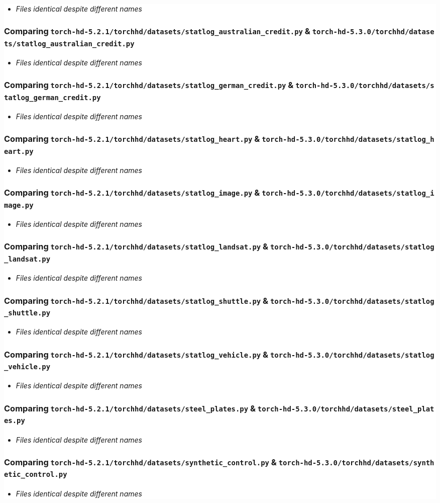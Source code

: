  * *Files identical despite different names*

### Comparing `torch-hd-5.2.1/torchhd/datasets/statlog_australian_credit.py` & `torch-hd-5.3.0/torchhd/datasets/statlog_australian_credit.py`

 * *Files identical despite different names*

### Comparing `torch-hd-5.2.1/torchhd/datasets/statlog_german_credit.py` & `torch-hd-5.3.0/torchhd/datasets/statlog_german_credit.py`

 * *Files identical despite different names*

### Comparing `torch-hd-5.2.1/torchhd/datasets/statlog_heart.py` & `torch-hd-5.3.0/torchhd/datasets/statlog_heart.py`

 * *Files identical despite different names*

### Comparing `torch-hd-5.2.1/torchhd/datasets/statlog_image.py` & `torch-hd-5.3.0/torchhd/datasets/statlog_image.py`

 * *Files identical despite different names*

### Comparing `torch-hd-5.2.1/torchhd/datasets/statlog_landsat.py` & `torch-hd-5.3.0/torchhd/datasets/statlog_landsat.py`

 * *Files identical despite different names*

### Comparing `torch-hd-5.2.1/torchhd/datasets/statlog_shuttle.py` & `torch-hd-5.3.0/torchhd/datasets/statlog_shuttle.py`

 * *Files identical despite different names*

### Comparing `torch-hd-5.2.1/torchhd/datasets/statlog_vehicle.py` & `torch-hd-5.3.0/torchhd/datasets/statlog_vehicle.py`

 * *Files identical despite different names*

### Comparing `torch-hd-5.2.1/torchhd/datasets/steel_plates.py` & `torch-hd-5.3.0/torchhd/datasets/steel_plates.py`

 * *Files identical despite different names*

### Comparing `torch-hd-5.2.1/torchhd/datasets/synthetic_control.py` & `torch-hd-5.3.0/torchhd/datasets/synthetic_control.py`

 * *Files identical despite different names*
